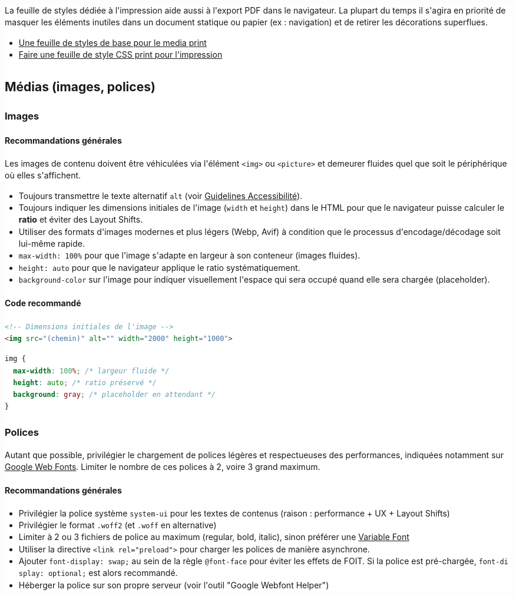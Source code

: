 La feuille de styles dédiée à l'impression aide aussi à l'export PDF dans le navigateur. La plupart du temps il s'agira en priorité de masquer les éléments inutiles dans un document statique ou papier (ex : navigation) et de retirer les décorations superflues.

- [Une feuille de styles de base pour le media print](https://www.alsacreations.com/astuce/lire/1160-Une-feuille-de-styles-de-base-pour-le-media-print.html)
- [Faire une feuille de style CSS print pour l'impression](https://www.alsacreations.com/tuto/lire/586-feuille-style-css-print-impression.html)

## Médias (images, polices)

### Images

#### Recommandations générales

Les images de contenu doivent être véhiculées via l'élément `<img>` ou `<picture>` et demeurer fluides quel que soit le périphérique où elles s'affichent.

- Toujours transmettre le texte alternatif `alt` (voir [Guidelines Accessibilité](Guidelines-Accessibilite.md)).
- Toujours indiquer les dimensions initiales de l'image (`width` et `height`) dans le HTML pour que le navigateur puisse calculer le **ratio** et éviter des Layout Shifts.
- Utiliser des formats d'images modernes et plus légers (Webp, Avif) à condition que le processus d'encodage/décodage soit lui-même rapide.
- `max-width: 100%` pour que l'image s'adapte en largeur à son conteneur (images fluides).
- `height: auto` pour que le navigateur applique le ratio systématiquement.
- `background-color` sur l'image pour indiquer visuellement l'espace qui sera occupé quand elle sera chargée (placeholder).

#### Code recommandé

```html
<!-- Dimensions initiales de l'image -->
<img src="(chemin)" alt="" width="2000" height="1000">
```

```css
img {
  max-width: 100%; /* largeur fluide */
  height: auto; /* ratio préservé */
  background: gray; /* placeholder en attendant */
}
```

### Polices

Autant que possible, privilégier le chargement de polices légères et respectueuses des performances, indiquées notamment sur [Google Web Fonts](http://www.google.com/webfonts/v2). Limiter le nombre de ces polices à 2, voire 3 grand maximum.

#### Recommandations générales

- Privilégier la police système `system-ui` pour les textes de contenus (raison : performance + UX + Layout Shifts)
- Privilégier le format `.woff2` (et `.woff` en alternative)
- Limiter à 2 ou 3 fichiers de police au maximum (regular, bold, italic), sinon préférer une [Variable Font](https://v-fonts.com/)
- Utiliser la directive `<link rel="preload">` pour charger les polices de manière asynchrone.
- Ajouter `font-display: swap;` au sein de la règle `@font-face` pour éviter les effets de FOIT. Si la police est pré-chargée, `font-display: optional;` est alors recommandé.
- Héberger la police sur son propre serveur (voir l'outil "Google Webfont Helper")
